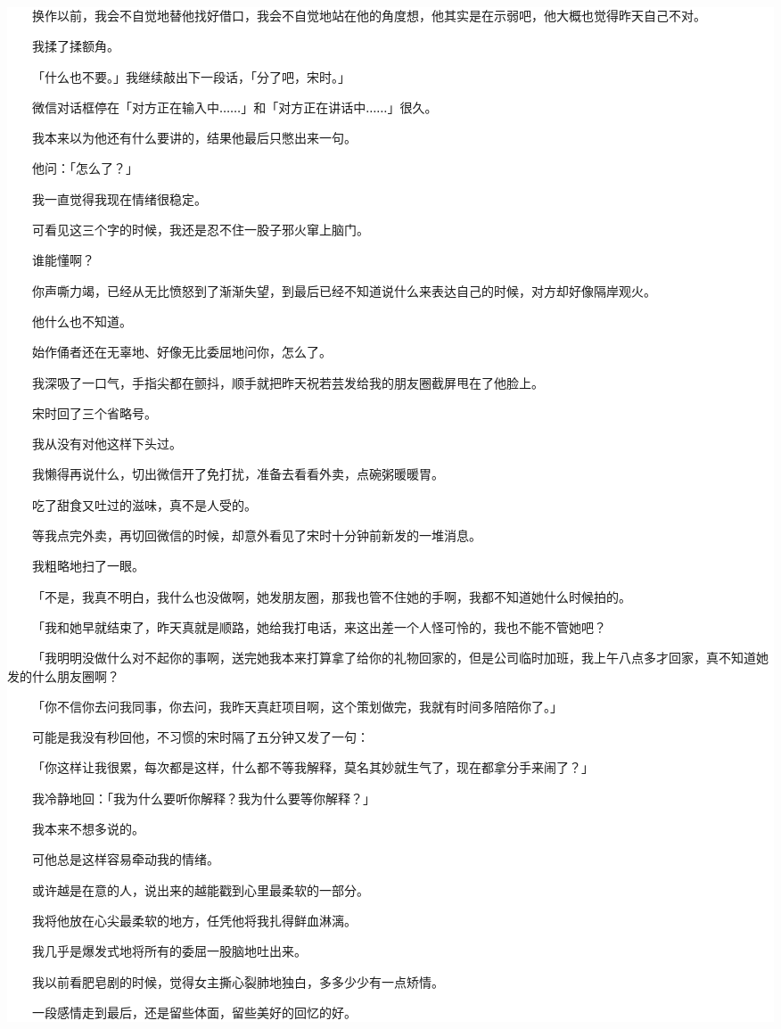&emsp;&emsp;换作以前，我会不自觉地替他找好借口，我会不自觉地站在他的角度想，他其实是在示弱吧，他大概也觉得昨天自己不对。  
  
&emsp;&emsp;我揉了揉额角。  
  
&emsp;&emsp;「什么也不要。」我继续敲出下一段话，「分了吧，宋时。」  
  
&emsp;&emsp;微信对话框停在「对方正在输入中……」和「对方正在讲话中……」很久。  
  
&emsp;&emsp;我本来以为他还有什么要讲的，结果他最后只憋出来一句。  
  
&emsp;&emsp;他问：「怎么了？」  
  
&emsp;&emsp;我一直觉得我现在情绪很稳定。  
  
&emsp;&emsp;可看见这三个字的时候，我还是忍不住一股子邪火窜上脑门。  
  
&emsp;&emsp;谁能懂啊？  
  
&emsp;&emsp;你声嘶力竭，已经从无比愤怒到了渐渐失望，到最后已经不知道说什么来表达自己的时候，对方却好像隔岸观火。  
  
&emsp;&emsp;他什么也不知道。  
  
&emsp;&emsp;始作俑者还在无辜地、好像无比委屈地问你，怎么了。  
  
&emsp;&emsp;我深吸了一口气，手指尖都在颤抖，顺手就把昨天祝若芸发给我的朋友圈截屏甩在了他脸上。  
  
&emsp;&emsp;宋时回了三个省略号。  
  
&emsp;&emsp;我从没有对他这样下头过。  
  
&emsp;&emsp;我懒得再说什么，切出微信开了免打扰，准备去看看外卖，点碗粥暖暖胃。  
  
&emsp;&emsp;吃了甜食又吐过的滋味，真不是人受的。  
  
&emsp;&emsp;等我点完外卖，再切回微信的时候，却意外看见了宋时十分钟前新发的一堆消息。  
  
&emsp;&emsp;我粗略地扫了一眼。  
  
&emsp;&emsp;「不是，我真不明白，我什么也没做啊，她发朋友圈，那我也管不住她的手啊，我都不知道她什么时候拍的。  
  
&emsp;&emsp;「我和她早就结束了，昨天真就是顺路，她给我打电话，来这出差一个人怪可怜的，我也不能不管她吧？  
  
&emsp;&emsp;「我明明没做什么对不起你的事啊，送完她我本来打算拿了给你的礼物回家的，但是公司临时加班，我上午八点多才回家，真不知道她发的什么朋友圈啊？  
  
&emsp;&emsp;「你不信你去问我同事，你去问，我昨天真赶项目啊，这个策划做完，我就有时间多陪陪你了。」  
  
&emsp;&emsp;可能是我没有秒回他，不习惯的宋时隔了五分钟又发了一句：  
  
&emsp;&emsp;「你这样让我很累，每次都是这样，什么都不等我解释，莫名其妙就生气了，现在都拿分手来闹了？」  
  
&emsp;&emsp;我冷静地回：「我为什么要听你解释？我为什么要等你解释？」  
  
&emsp;&emsp;我本来不想多说的。  
  
&emsp;&emsp;可他总是这样容易牵动我的情绪。  
  
&emsp;&emsp;或许越是在意的人，说出来的越能戳到心里最柔软的一部分。  
  
&emsp;&emsp;我将他放在心尖最柔软的地方，任凭他将我扎得鲜血淋漓。  
  
&emsp;&emsp;我几乎是爆发式地将所有的委屈一股脑地吐出来。  
  
&emsp;&emsp;我以前看肥皂剧的时候，觉得女主撕心裂肺地独白，多多少少有一点矫情。  
  
&emsp;&emsp;一段感情走到最后，还是留些体面，留些美好的回忆的好。  
  